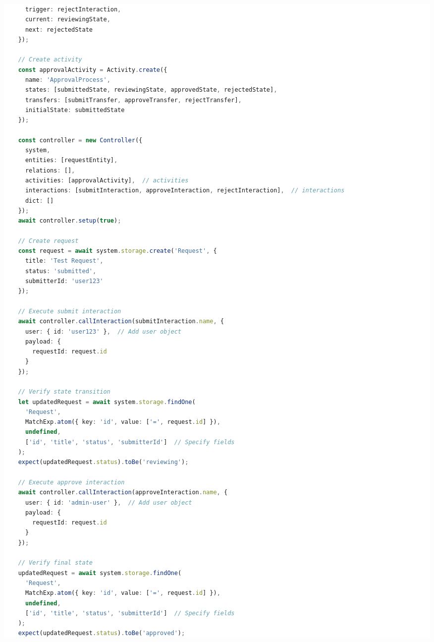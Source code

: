 ```typescript
      trigger: rejectInteraction,
      current: reviewingState,
      next: rejectedState
    });
    
    // Create activity
    const approvalActivity = Activity.create({
      name: 'ApprovalProcess',
      states: [submittedState, reviewingState, approvedState, rejectedState],
      transfers: [submitTransfer, approveTransfer, rejectTransfer],
      initialState: submittedState
    });
    
    const controller = new Controller({
      system,
      entities: [requestEntity],
      relations: [],
      activities: [approvalActivity],  // activities
      interactions: [submitInteraction, approveInteraction, rejectInteraction],  // interactions
      dict: []
    });
    await controller.setup(true);
    
    // Create request
    const request = await system.storage.create('Request', {
      title: 'Test Request',
      status: 'submitted',
      submitterId: 'user123'
    });
    
    // Execute submit interaction
    await controller.callInteraction(submitInteraction.name, {
      user: { id: 'user123' },  // Add user object
      payload: {
        requestId: request.id
      }
    });
    
    // Verify state transition
    let updatedRequest = await system.storage.findOne(
      'Request',
      MatchExp.atom({ key: 'id', value: ['=', request.id] }),
      undefined,
      ['id', 'title', 'status', 'submitterId']  // Specify fields
    );
    expect(updatedRequest.status).toBe('reviewing');
    
    // Execute approve interaction
    await controller.callInteraction(approveInteraction.name, {
      user: { id: 'admin-user' },  // Add user object
      payload: {
        requestId: request.id
      }
    });
    
    // Verify final state
    updatedRequest = await system.storage.findOne(
      'Request',
      MatchExp.atom({ key: 'id', value: ['=', request.id] }),
      undefined,
      ['id', 'title', 'status', 'submitterId']  // Specify fields
    );
    expect(updatedRequest.status).toBe('approved');
```